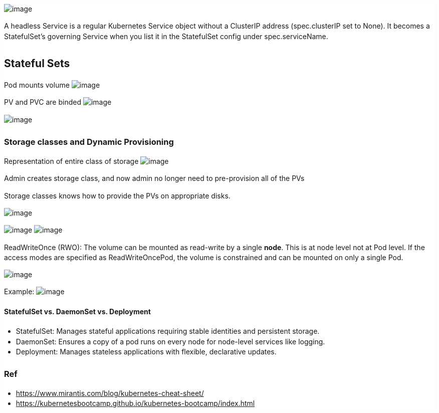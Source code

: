 <img width="686" alt="image" src="https://github.com/user-attachments/assets/5b625b65-be3b-4652-a64a-eee6ee328459" />

A headless Service is a regular Kubernetes Service object without a ClusterIP address
(spec.clusterIP set to None). It becomes a StatefulSet’s governing Service when you list
it in the StatefulSet config under spec.serviceName.

## Stateful Sets

Pod mounts volume
<img width="1016" alt="image" src="https://github.com/user-attachments/assets/e51fe713-1aae-4eba-8bc7-04bc0d47b806" />

PV and PVC are binded
![image](https://github.com/user-attachments/assets/276daeaf-f2a9-45e9-bdcb-505a14c806ec)

![image](https://github.com/user-attachments/assets/51cfd7df-7e08-4a4c-a324-d70f050779fa)

### Storage classes and Dynamic Provisioning

Representation of entire class of storage
![image](https://github.com/user-attachments/assets/054fd039-5af9-4a20-be8b-6adf593d2aa1)

Admin creates storage class, and now admin no longer need to pre-provision all of the PVs

Storage classes knows how to provide the PVs on appropriate disks.

![image](https://github.com/user-attachments/assets/1f027460-0210-4045-b862-660a8ee62b34)

<img width="1129" alt="image" src="https://github.com/user-attachments/assets/2b1ad945-54dd-412d-bc91-c6a8707ab9c2" />


<img width="1199" alt="image" src="https://github.com/user-attachments/assets/f8574bc8-a2bd-40a0-ae35-4b14c26968b2" />

ReadWriteOnce (RWO): The volume can be mounted as read-write by a single **node**. This is at node level not at Pod level. If the access modes are specified as ReadWriteOncePod, the volume is constrained and can be mounted on only a single Pod.


![image](https://github.com/user-attachments/assets/a696eabb-9d44-48f5-9ca0-876a98232202)


Example:
<img width="1236" alt="image" src="https://github.com/user-attachments/assets/b6ef63da-7a45-4aee-961b-47bb91f4315c" />


#### StatefulSet vs. DaemonSet vs. Deployment
* StatefulSet: Manages stateful applications requiring stable identities and persistent storage.
* DaemonSet: Ensures a copy of a pod runs on every node for node-level services like logging.
* Deployment: Manages stateless applications with flexible, declarative updates.

### Ref
* https://www.mirantis.com/blog/kubernetes-cheat-sheet/
* https://kubernetesbootcamp.github.io/kubernetes-bootcamp/index.html
